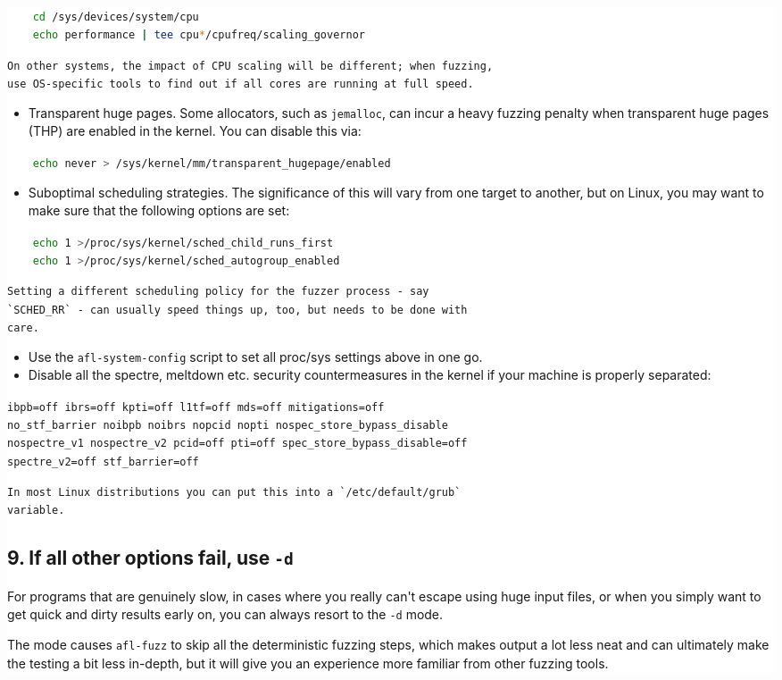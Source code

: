 ``` bash
    cd /sys/devices/system/cpu
    echo performance | tee cpu*/cpufreq/scaling_governor
```

    On other systems, the impact of CPU scaling will be different; when fuzzing,
    use OS-specific tools to find out if all cores are running at full speed.
  - Transparent huge pages. Some allocators, such as `jemalloc`, can incur a
    heavy fuzzing penalty when transparent huge pages (THP) are enabled in the
    kernel. You can disable this via:

```bash
    echo never > /sys/kernel/mm/transparent_hugepage/enabled
```

  - Suboptimal scheduling strategies. The significance of this will vary from
    one target to another, but on Linux, you may want to make sure that the
    following options are set:

```bash
    echo 1 >/proc/sys/kernel/sched_child_runs_first
    echo 1 >/proc/sys/kernel/sched_autogroup_enabled
```

    Setting a different scheduling policy for the fuzzer process - say
    `SCHED_RR` - can usually speed things up, too, but needs to be done with
    care.
  - Use the `afl-system-config` script to set all proc/sys settings above in one go.
  - Disable all the spectre, meltdown etc. security countermeasures in the
    kernel if your machine is properly separated:

```
ibpb=off ibrs=off kpti=off l1tf=off mds=off mitigations=off
no_stf_barrier noibpb noibrs nopcid nopti nospec_store_bypass_disable
nospectre_v1 nospectre_v2 pcid=off pti=off spec_store_bypass_disable=off
spectre_v2=off stf_barrier=off
```
    In most Linux distributions you can put this into a `/etc/default/grub`
    variable.

## 9. If all other options fail, use `-d`

For programs that are genuinely slow, in cases where you really can't escape
using huge input files, or when you simply want to get quick and dirty results
early on, you can always resort to the `-d` mode.

The mode causes `afl-fuzz` to skip all the deterministic fuzzing steps, which
makes output a lot less neat and can ultimately make the testing a bit less
in-depth, but it will give you an experience more familiar from other fuzzing
tools.
